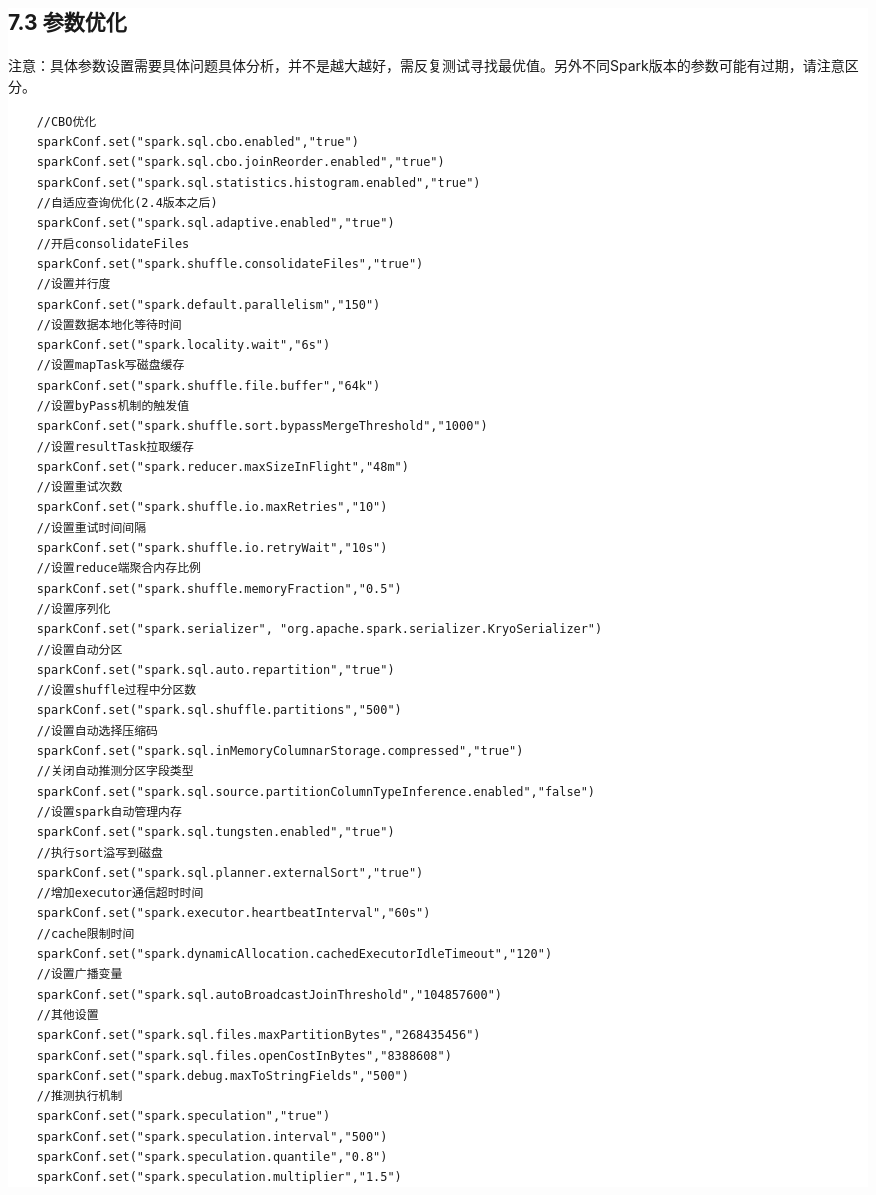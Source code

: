 ## 7.3 参数优化

注意：具体参数设置需要具体问题具体分析，并不是越大越好，需反复测试寻找最优值。另外不同Spark版本的参数可能有过期，请注意区分。

```
    //CBO优化
    sparkConf.set("spark.sql.cbo.enabled","true")
    sparkConf.set("spark.sql.cbo.joinReorder.enabled","true")
    sparkConf.set("spark.sql.statistics.histogram.enabled","true")
    //自适应查询优化(2.4版本之后)
    sparkConf.set("spark.sql.adaptive.enabled","true")
    //开启consolidateFiles
    sparkConf.set("spark.shuffle.consolidateFiles","true")
    //设置并行度
    sparkConf.set("spark.default.parallelism","150")
    //设置数据本地化等待时间
    sparkConf.set("spark.locality.wait","6s")
    //设置mapTask写磁盘缓存
    sparkConf.set("spark.shuffle.file.buffer","64k")
    //设置byPass机制的触发值
    sparkConf.set("spark.shuffle.sort.bypassMergeThreshold","1000")
    //设置resultTask拉取缓存
    sparkConf.set("spark.reducer.maxSizeInFlight","48m")
    //设置重试次数
    sparkConf.set("spark.shuffle.io.maxRetries","10")
    //设置重试时间间隔
    sparkConf.set("spark.shuffle.io.retryWait","10s")
    //设置reduce端聚合内存比例
    sparkConf.set("spark.shuffle.memoryFraction","0.5")
    //设置序列化
    sparkConf.set("spark.serializer", "org.apache.spark.serializer.KryoSerializer")
    //设置自动分区
    sparkConf.set("spark.sql.auto.repartition","true")
    //设置shuffle过程中分区数
    sparkConf.set("spark.sql.shuffle.partitions","500")
    //设置自动选择压缩码
    sparkConf.set("spark.sql.inMemoryColumnarStorage.compressed","true")
    //关闭自动推测分区字段类型
    sparkConf.set("spark.sql.source.partitionColumnTypeInference.enabled","false")
    //设置spark自动管理内存
    sparkConf.set("spark.sql.tungsten.enabled","true")
    //执行sort溢写到磁盘
    sparkConf.set("spark.sql.planner.externalSort","true")
    //增加executor通信超时时间
    sparkConf.set("spark.executor.heartbeatInterval","60s")
    //cache限制时间
    sparkConf.set("spark.dynamicAllocation.cachedExecutorIdleTimeout","120")
    //设置广播变量
    sparkConf.set("spark.sql.autoBroadcastJoinThreshold","104857600")
    //其他设置
    sparkConf.set("spark.sql.files.maxPartitionBytes","268435456")
    sparkConf.set("spark.sql.files.openCostInBytes","8388608")
    sparkConf.set("spark.debug.maxToStringFields","500")
    //推测执行机制
    sparkConf.set("spark.speculation","true")
    sparkConf.set("spark.speculation.interval","500")
    sparkConf.set("spark.speculation.quantile","0.8")
    sparkConf.set("spark.speculation.multiplier","1.5")
```